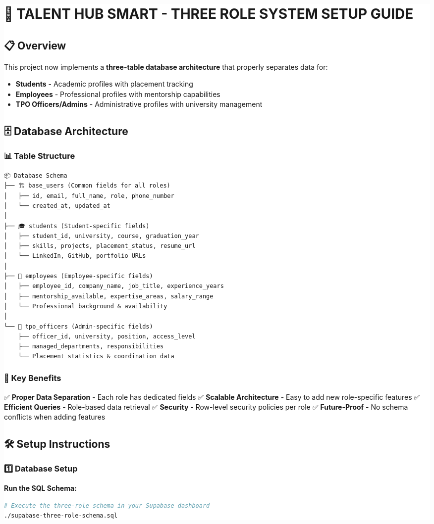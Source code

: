 # 🚀 TALENT HUB SMART - THREE ROLE SYSTEM SETUP GUIDE

## 📋 Overview

This project now implements a **three-table database architecture** that properly separates data for:
- **Students** - Academic profiles with placement tracking
- **Employees** - Professional profiles with mentorship capabilities  
- **TPO Officers/Admins** - Administrative profiles with university management

## 🗄️ Database Architecture

### 📊 Table Structure

```
📦 Database Schema
├── 🏗️ base_users (Common fields for all roles)
│   ├── id, email, full_name, role, phone_number
│   └── created_at, updated_at
│
├── 🎓 students (Student-specific fields)
│   ├── student_id, university, course, graduation_year
│   ├── skills, projects, placement_status, resume_url
│   └── LinkedIn, GitHub, portfolio URLs
│
├── 💼 employees (Employee-specific fields)
│   ├── employee_id, company_name, job_title, experience_years
│   ├── mentorship_available, expertise_areas, salary_range
│   └── Professional background & availability
│
└── 👥 tpo_officers (Admin-specific fields)
    ├── officer_id, university, position, access_level
    ├── managed_departments, responsibilities
    └── Placement statistics & coordination data
```

### 🔗 Key Benefits

✅ **Proper Data Separation** - Each role has dedicated fields
✅ **Scalable Architecture** - Easy to add new role-specific features
✅ **Efficient Queries** - Role-based data retrieval
✅ **Security** - Row-level security policies per role
✅ **Future-Proof** - No schema conflicts when adding features

## 🛠️ Setup Instructions

### 1️⃣ Database Setup

**Run the SQL Schema:**
```bash
# Execute the three-role schema in your Supabase dashboard
./supabase-three-role-schema.sql
```
